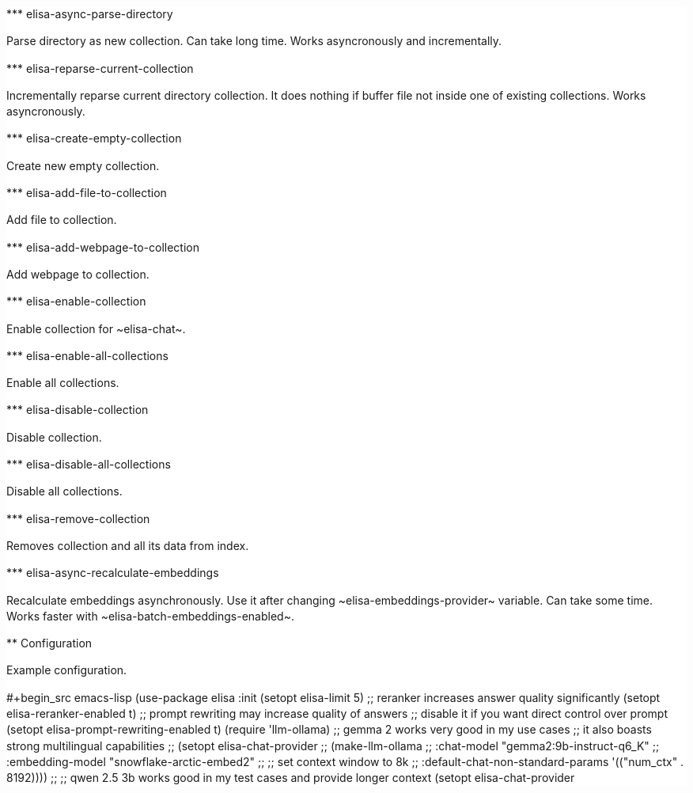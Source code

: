 *** elisa-async-parse-directory

Parse directory as new collection. Can take long time. Works
asyncronously and incrementally.

*** elisa-reparse-current-collection

Incrementally reparse current directory collection.
It does nothing if buffer file not inside one of existing collections.
Works asyncronously.

*** elisa-create-empty-collection

Create new empty collection.

*** elisa-add-file-to-collection

Add file to collection.

*** elisa-add-webpage-to-collection

Add webpage to collection.

*** elisa-enable-collection

Enable collection for ~elisa-chat~.

*** elisa-enable-all-collections

Enable all collections.

*** elisa-disable-collection

Disable collection.

*** elisa-disable-all-collections

Disable all collections.

*** elisa-remove-collection

Removes collection and all its data from index.

*** elisa-async-recalculate-embeddings

Recalculate embeddings asynchronously. Use it after changing
~elisa-embeddings-provider~ variable. Can take some time. Works faster
with ~elisa-batch-embeddings-enabled~.

** Configuration

Example configuration.

#+begin_src emacs-lisp
  (use-package elisa
    :init
    (setopt elisa-limit 5)
    ;; reranker increases answer quality significantly
    (setopt elisa-reranker-enabled t)
    ;; prompt rewriting may increase quality of answers
    ;; disable it if you want direct control over prompt
    (setopt elisa-prompt-rewriting-enabled t)
    (require 'llm-ollama)
    ;; gemma 2 works very good in my use cases
    ;; it also boasts strong multilingual capabilities
    ;; (setopt elisa-chat-provider
    ;; 	  (make-llm-ollama
    ;; 	   :chat-model "gemma2:9b-instruct-q6_K"
    ;; 	   :embedding-model "snowflake-arctic-embed2"
    ;; 	   ;; set context window to 8k
    ;; 	   :default-chat-non-standard-params '(("num_ctx" . 8192))))
    ;;
    ;; qwen 2.5 3b works good in my test cases and provide longer context
    (setopt elisa-chat-provider